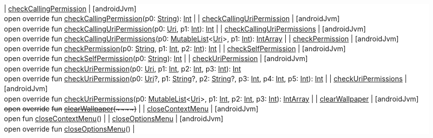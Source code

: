 | [checkCallingPermission](../../com.delighted.sdk.view.activity/-delighted-activity/index.md#893466952%2FFunctions%2F-1909672370) | [androidJvm]<br>open override fun [checkCallingPermission](../../com.delighted.sdk.view.activity/-delighted-activity/index.md#893466952%2FFunctions%2F-1909672370)(p0: [String](https://kotlinlang.org/api/latest/jvm/stdlib/kotlin/-string/index.html)): [Int](https://kotlinlang.org/api/latest/jvm/stdlib/kotlin/-int/index.html) |
| [checkCallingUriPermission](../../com.delighted.sdk.view.activity/-delighted-activity/index.md#1348946283%2FFunctions%2F-1909672370) | [androidJvm]<br>open override fun [checkCallingUriPermission](../../com.delighted.sdk.view.activity/-delighted-activity/index.md#1348946283%2FFunctions%2F-1909672370)(p0: [Uri](https://developer.android.com/reference/kotlin/android/net/Uri.html), p1: [Int](https://kotlinlang.org/api/latest/jvm/stdlib/kotlin/-int/index.html)): [Int](https://kotlinlang.org/api/latest/jvm/stdlib/kotlin/-int/index.html) |
| [checkCallingUriPermissions](../../com.delighted.sdk.view.activity/-delighted-activity/index.md#1966715980%2FFunctions%2F-1909672370) | [androidJvm]<br>open override fun [checkCallingUriPermissions](../../com.delighted.sdk.view.activity/-delighted-activity/index.md#1966715980%2FFunctions%2F-1909672370)(p0: [MutableList](https://kotlinlang.org/api/latest/jvm/stdlib/kotlin.collections/-mutable-list/index.html)&lt;[Uri](https://developer.android.com/reference/kotlin/android/net/Uri.html)&gt;, p1: [Int](https://kotlinlang.org/api/latest/jvm/stdlib/kotlin/-int/index.html)): [IntArray](https://kotlinlang.org/api/latest/jvm/stdlib/kotlin/-int-array/index.html) |
| [checkPermission](../../com.delighted.sdk.view.activity/-delighted-activity/index.md#-1698615512%2FFunctions%2F-1909672370) | [androidJvm]<br>open override fun [checkPermission](../../com.delighted.sdk.view.activity/-delighted-activity/index.md#-1698615512%2FFunctions%2F-1909672370)(p0: [String](https://kotlinlang.org/api/latest/jvm/stdlib/kotlin/-string/index.html), p1: [Int](https://kotlinlang.org/api/latest/jvm/stdlib/kotlin/-int/index.html), p2: [Int](https://kotlinlang.org/api/latest/jvm/stdlib/kotlin/-int/index.html)): [Int](https://kotlinlang.org/api/latest/jvm/stdlib/kotlin/-int/index.html) |
| [checkSelfPermission](../../com.delighted.sdk.view.activity/-delighted-activity/index.md#1389999028%2FFunctions%2F-1909672370) | [androidJvm]<br>open override fun [checkSelfPermission](../../com.delighted.sdk.view.activity/-delighted-activity/index.md#1389999028%2FFunctions%2F-1909672370)(p0: [String](https://kotlinlang.org/api/latest/jvm/stdlib/kotlin/-string/index.html)): [Int](https://kotlinlang.org/api/latest/jvm/stdlib/kotlin/-int/index.html) |
| [checkUriPermission](../../com.delighted.sdk.view.activity/-delighted-activity/index.md#2104701707%2FFunctions%2F-1909672370) | [androidJvm]<br>open override fun [checkUriPermission](../../com.delighted.sdk.view.activity/-delighted-activity/index.md#2104701707%2FFunctions%2F-1909672370)(p0: [Uri](https://developer.android.com/reference/kotlin/android/net/Uri.html), p1: [Int](https://kotlinlang.org/api/latest/jvm/stdlib/kotlin/-int/index.html), p2: [Int](https://kotlinlang.org/api/latest/jvm/stdlib/kotlin/-int/index.html), p3: [Int](https://kotlinlang.org/api/latest/jvm/stdlib/kotlin/-int/index.html)): [Int](https://kotlinlang.org/api/latest/jvm/stdlib/kotlin/-int/index.html)<br>open override fun [checkUriPermission](../../com.delighted.sdk.view.activity/-delighted-activity/index.md#1290765996%2FFunctions%2F-1909672370)(p0: [Uri](https://developer.android.com/reference/kotlin/android/net/Uri.html)?, p1: [String](https://kotlinlang.org/api/latest/jvm/stdlib/kotlin/-string/index.html)?, p2: [String](https://kotlinlang.org/api/latest/jvm/stdlib/kotlin/-string/index.html)?, p3: [Int](https://kotlinlang.org/api/latest/jvm/stdlib/kotlin/-int/index.html), p4: [Int](https://kotlinlang.org/api/latest/jvm/stdlib/kotlin/-int/index.html), p5: [Int](https://kotlinlang.org/api/latest/jvm/stdlib/kotlin/-int/index.html)): [Int](https://kotlinlang.org/api/latest/jvm/stdlib/kotlin/-int/index.html) |
| [checkUriPermissions](../../com.delighted.sdk.view.activity/-delighted-activity/index.md#-1934262484%2FFunctions%2F-1909672370) | [androidJvm]<br>open override fun [checkUriPermissions](../../com.delighted.sdk.view.activity/-delighted-activity/index.md#-1934262484%2FFunctions%2F-1909672370)(p0: [MutableList](https://kotlinlang.org/api/latest/jvm/stdlib/kotlin.collections/-mutable-list/index.html)&lt;[Uri](https://developer.android.com/reference/kotlin/android/net/Uri.html)&gt;, p1: [Int](https://kotlinlang.org/api/latest/jvm/stdlib/kotlin/-int/index.html), p2: [Int](https://kotlinlang.org/api/latest/jvm/stdlib/kotlin/-int/index.html), p3: [Int](https://kotlinlang.org/api/latest/jvm/stdlib/kotlin/-int/index.html)): [IntArray](https://kotlinlang.org/api/latest/jvm/stdlib/kotlin/-int-array/index.html) |
| [clearWallpaper](../../com.delighted.sdk.view.activity/-delighted-activity/index.md#-1564108334%2FFunctions%2F-1909672370) | [androidJvm]<br>~~open~~ ~~override~~ ~~fun~~ [~~clearWallpaper~~](../../com.delighted.sdk.view.activity/-delighted-activity/index.md#-1564108334%2FFunctions%2F-1909672370)~~(~~~~)~~ |
| [closeContextMenu](../../com.delighted.sdk.view.activity/-delighted-activity/index.md#1442022420%2FFunctions%2F-1909672370) | [androidJvm]<br>open fun [closeContextMenu](../../com.delighted.sdk.view.activity/-delighted-activity/index.md#1442022420%2FFunctions%2F-1909672370)() |
| [closeOptionsMenu](../../com.delighted.sdk.view.activity/-delighted-activity/index.md#-1220759843%2FFunctions%2F-1909672370) | [androidJvm]<br>open override fun [closeOptionsMenu](../../com.delighted.sdk.view.activity/-delighted-activity/index.md#-1220759843%2FFunctions%2F-1909672370)() |
